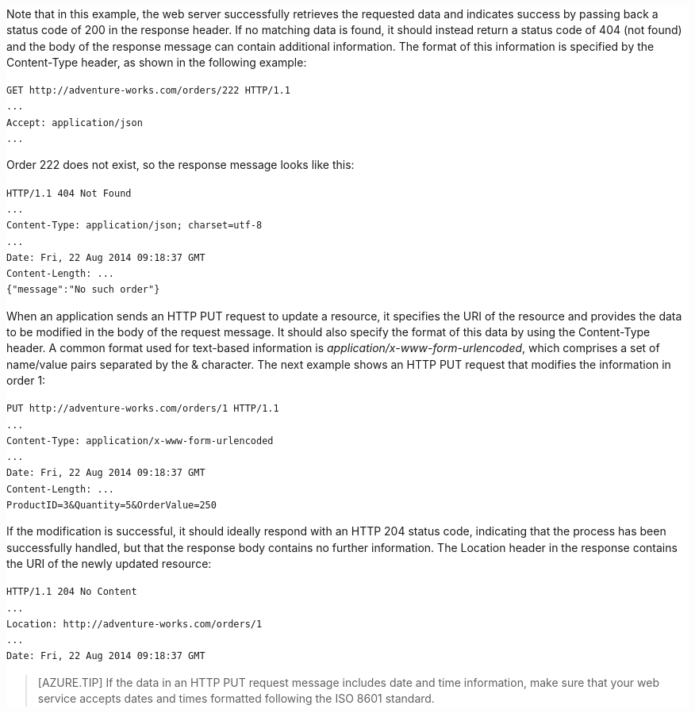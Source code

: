 Note that in this example, the web server successfully retrieves the requested data and indicates success by passing back a status code of 200 in the response header. If no matching data is found, it should instead return a status code of 404 (not found) and the body of the response message can contain additional information. The format of this information is specified by the Content-Type header, as shown in the following example:

```HTTP
GET http://adventure-works.com/orders/222 HTTP/1.1
...
Accept: application/json
...
```

Order 222 does not exist, so the response message looks like this:

```HTTP
HTTP/1.1 404 Not Found
...
Content-Type: application/json; charset=utf-8
...
Date: Fri, 22 Aug 2014 09:18:37 GMT
Content-Length: ...
{"message":"No such order"}
```

When an application sends an HTTP PUT request to update a resource, it specifies the URI of the resource and provides the data to be modified in the body of the request message. It should also specify the format of this data by using the Content-Type header. A common format used for text-based information is _application/x-www-form-urlencoded_, which comprises a set of name/value pairs separated by the & character. The next example shows an HTTP PUT request that modifies the information in order 1:

```HTTP
PUT http://adventure-works.com/orders/1 HTTP/1.1
...
Content-Type: application/x-www-form-urlencoded
...
Date: Fri, 22 Aug 2014 09:18:37 GMT
Content-Length: ...
ProductID=3&Quantity=5&OrderValue=250
```

If the modification is successful, it should ideally respond with an HTTP 204 status code, indicating that the process has been successfully handled, but that the response body contains no further information. The Location header in the response contains the URI of the newly updated resource:

```HTTP
HTTP/1.1 204 No Content
...
Location: http://adventure-works.com/orders/1
...
Date: Fri, 22 Aug 2014 09:18:37 GMT
```

> [AZURE.TIP] If the data in an HTTP PUT request message includes date and time information, make sure that your web service accepts dates and times formatted following the ISO 8601 standard.
